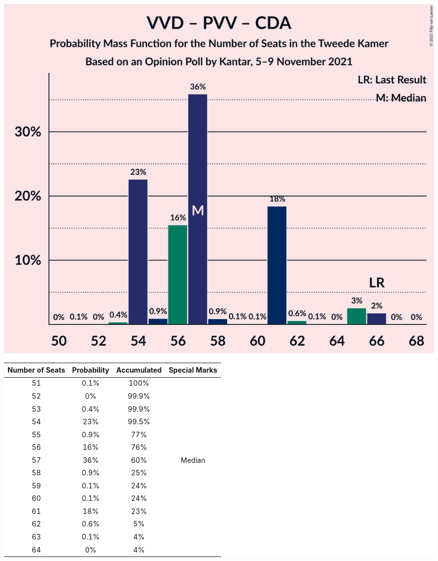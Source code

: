 ![Graph with seats probability mass function not yet produced](2021-11-09-Kantar-coalitions-seats-pmf-vvd–pvv–cda.png "Seats Probability Mass Function")

| Number of Seats | Probability | Accumulated | Special Marks |
|:---------------:|:-----------:|:-----------:|:-------------:|
| 51 | 0.1% | 100% |  |
| 52 | 0% | 99.9% |  |
| 53 | 0.4% | 99.9% |  |
| 54 | 23% | 99.5% |  |
| 55 | 0.9% | 77% |  |
| 56 | 16% | 76% |  |
| 57 | 36% | 60% | Median |
| 58 | 0.9% | 25% |  |
| 59 | 0.1% | 24% |  |
| 60 | 0.1% | 24% |  |
| 61 | 18% | 23% |  |
| 62 | 0.6% | 5% |  |
| 63 | 0.1% | 4% |  |
| 64 | 0% | 4% |  |